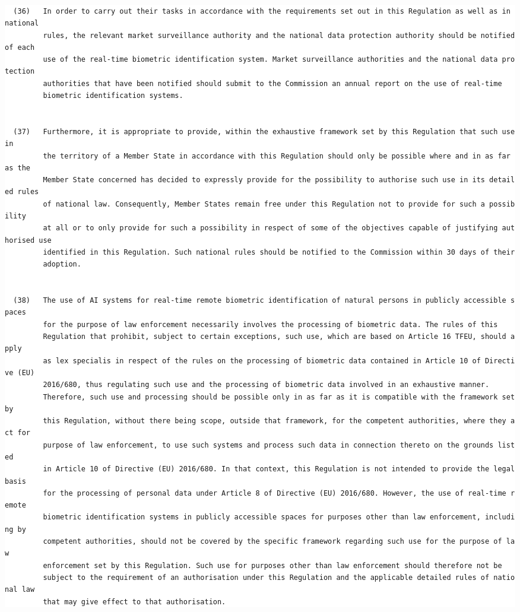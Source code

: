 
      (36)   In order to carry out their tasks in accordance with the requirements set out in this Regulation as well as in national
             rules, the relevant market surveillance authority and the national data protection authority should be notified of each
             use of the real-time biometric identification system. Market surveillance authorities and the national data protection
             authorities that have been notified should submit to the Commission an annual report on the use of real-time
             biometric identification systems.


      (37)   Furthermore, it is appropriate to provide, within the exhaustive framework set by this Regulation that such use in
             the territory of a Member State in accordance with this Regulation should only be possible where and in as far as the
             Member State concerned has decided to expressly provide for the possibility to authorise such use in its detailed rules
             of national law. Consequently, Member States remain free under this Regulation not to provide for such a possibility
             at all or to only provide for such a possibility in respect of some of the objectives capable of justifying authorised use
             identified in this Regulation. Such national rules should be notified to the Commission within 30 days of their
             adoption.


      (38)   The use of AI systems for real-time remote biometric identification of natural persons in publicly accessible spaces
             for the purpose of law enforcement necessarily involves the processing of biometric data. The rules of this
             Regulation that prohibit, subject to certain exceptions, such use, which are based on Article 16 TFEU, should apply
             as lex specialis in respect of the rules on the processing of biometric data contained in Article 10 of Directive (EU)
             2016/680, thus regulating such use and the processing of biometric data involved in an exhaustive manner.
             Therefore, such use and processing should be possible only in as far as it is compatible with the framework set by
             this Regulation, without there being scope, outside that framework, for the competent authorities, where they act for
             purpose of law enforcement, to use such systems and process such data in connection thereto on the grounds listed
             in Article 10 of Directive (EU) 2016/680. In that context, this Regulation is not intended to provide the legal basis
             for the processing of personal data under Article 8 of Directive (EU) 2016/680. However, the use of real-time remote
             biometric identification systems in publicly accessible spaces for purposes other than law enforcement, including by
             competent authorities, should not be covered by the specific framework regarding such use for the purpose of law
             enforcement set by this Regulation. Such use for purposes other than law enforcement should therefore not be
             subject to the requirement of an authorisation under this Regulation and the applicable detailed rules of national law
             that may give effect to that authorisation.
